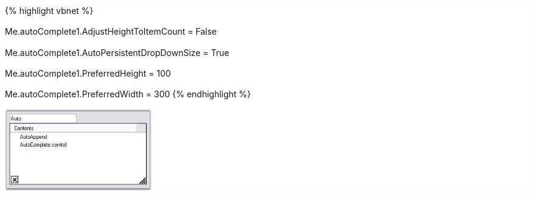 



{% highlight vbnet %}




Me.autoComplete1.AdjustHeightToItemCount = False

Me.autoComplete1.AutoPersistentDropDownSize = True

Me.autoComplete1.PreferredHeight = 100

Me.autoComplete1.PreferredWidth = 300
{% endhighlight %}


 ![](AutoComplete-Controls-Images/Overview_img24.jpeg)

